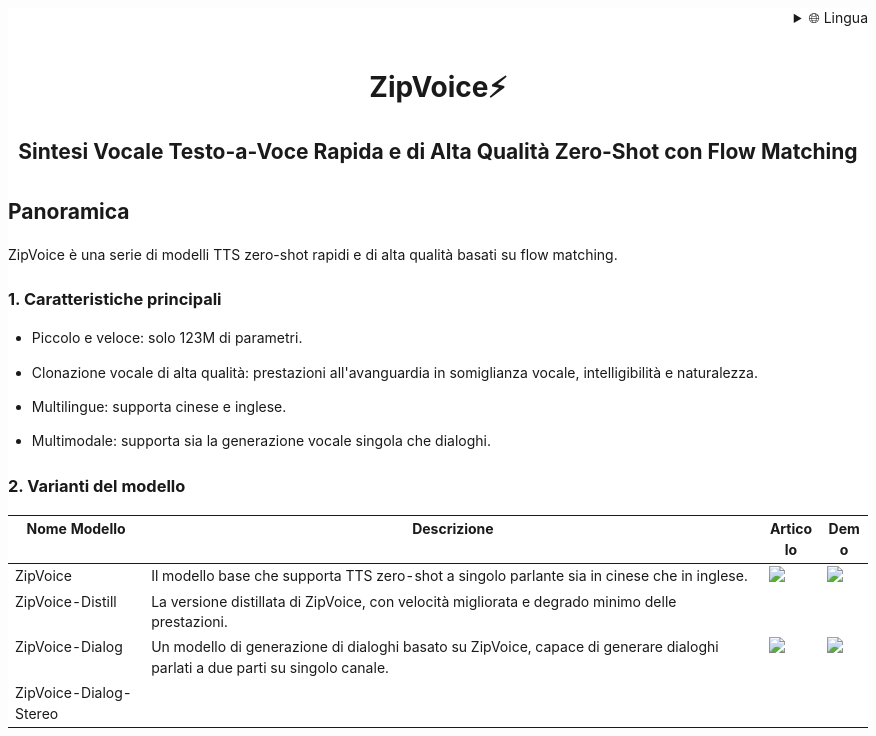 
<div align="right">
  <details><summary >🌐 Lingua</summary></details>
</div>

<div align="center">

# ZipVoice⚡

## Sintesi Vocale Testo-a-Voce Rapida e di Alta Qualità Zero-Shot con Flow Matching
</div>

## Panoramica

ZipVoice è una serie di modelli TTS zero-shot rapidi e di alta qualità basati su flow matching.

### 1. Caratteristiche principali

- Piccolo e veloce: solo 123M di parametri.

- Clonazione vocale di alta qualità: prestazioni all'avanguardia in somiglianza vocale, intelligibilità e naturalezza.

- Multilingue: supporta cinese e inglese.

- Multimodale: supporta sia la generazione vocale singola che dialoghi.

### 2. Varianti del modello

<table>
  <thead>
    <tr>
      <th>Nome Modello</th>
      <th>Descrizione</th>
      <th>Articolo</th>
      <th>Demo</th>
    </tr>
  </thead>
  <tbody>
    <tr>
      <td>ZipVoice</td>
      <td>Il modello base che supporta TTS zero-shot a singolo parlante sia in cinese che in inglese.</td>
      <td rowspan="2"><a href="https://arxiv.org/abs/2506.13053"><img src="https://img.shields.io/badge/arXiv-Articolo-COLOR.svg"></a></td>
      <td rowspan="2"><a href="https://zipvoice.github.io"><img src="https://img.shields.io/badge/GitHub.io-Pagina_Demo-blue?logo=Github&style=flat-square"></a></td>
    </tr>
    <tr>
      <td>ZipVoice-Distill</td>
      <td>La versione distillata di ZipVoice, con velocità migliorata e degrado minimo delle prestazioni.</td>
    </tr>
    <tr>
      <td>ZipVoice-Dialog</td>
      <td>Un modello di generazione di dialoghi basato su ZipVoice, capace di generare dialoghi parlati a due parti su singolo canale.</td>
      <td rowspan="2"><a href="https://arxiv.org/abs/2507.09318"><img src="https://img.shields.io/badge/arXiv-Articolo-COLOR.svg"></a></td>
      <td rowspan="2"><a href="https://zipvoice-dialog.github.io"><img src="https://img.shields.io/badge/GitHub.io-Pagina_Demo-blue?logo=Github&style=flat-square"></a></td>
    </tr>
    <tr>
      <td>ZipVoice-Dialog-Stereo</td>